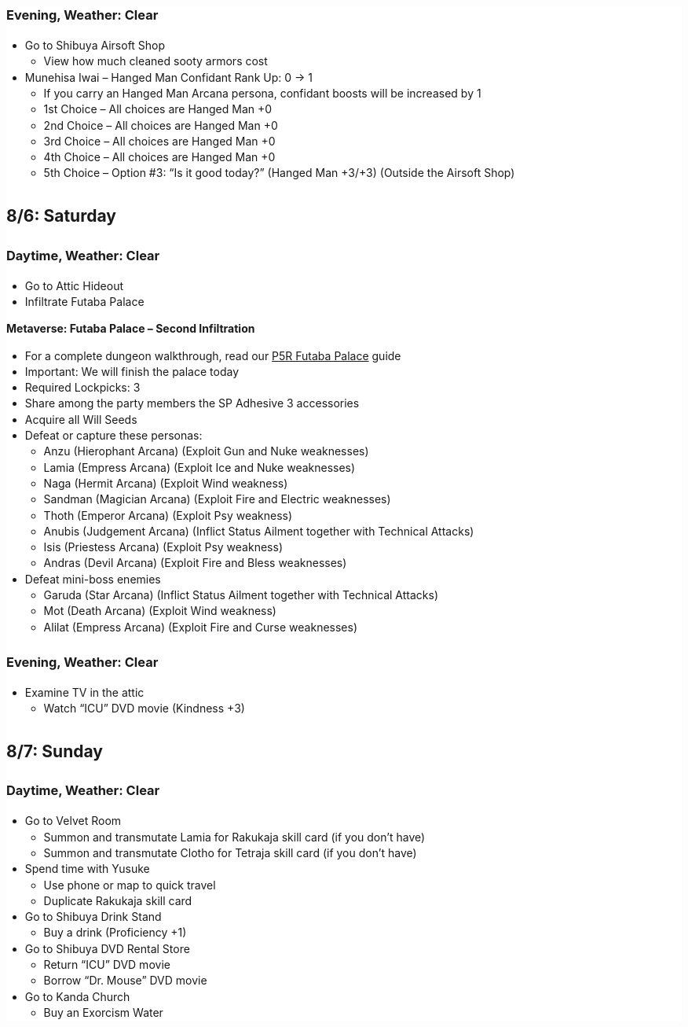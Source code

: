 ### Evening, Weather: Clear

* Go to Shibuya Airsoft Shop
    * View how much cleaned sooty armors cost
* Munehisa Iwai – Hanged Man Confidant Rank Up: 0 → 1
    * If you carry an Hanged Man Arcana persona, confidant boosts will be increased by 1
    * 1st Choice – All choices are Hanged Man +0
    * 2nd Choice – All choices are Hanged Man +0
    * 3rd Choice – All choices are Hanged Man +0
    * 4th Choice – All choices are Hanged Man +0
    * 5th Choice – Option #3: “Is it good today?” (Hanged Man +3/+3) (Outside the Airsoft Shop)

## **8/6: Saturday**

### Daytime, Weather: Clear

* Go to Attic Hideout
* Infiltrate Futaba Palace

**Metaverse: Futaba Palace – Second Infiltration**

* For a complete dungeon walkthrough, read our [P5R Futaba Palace](https://samurai-gamers.com/persona-5/p5r-futaba-palace-guide/) guide
* Important: We will finish the palace today
* Required Lockpicks: 3
* Share among the party members the SP Adhesive 3 accessories
* Acquire all Will Seeds
* Defeat or capture these personas:
    * Anzu (Hierophant Arcana) (Exploit Gun and Nuke weaknesses)
    * Lamia (Empress Arcana) (Exploit Ice and Nuke weaknesses)
    * Naga (Hermit Arcana) (Exploit Wind weakness)
    * Sandman (Magician Arcana) (Exploit Fire and Electric weaknesses)
    * Thoth (Emperor Arcana) (Exploit Psy weakness)
    * Anubis (Judgement Arcana) (Inflict Status Ailment together with Technical Attacks)
    * Isis (Priestess Arcana) (Exploit Psy weakness)
    * Andras (Devil Arcana) (Exploit Fire and Bless weaknesses)
* Defeat mini-boss enemies
    * Garuda (Star Arcana) (Inflict Status Ailment together with Technical Attacks)
    * Mot (Death Arcana) (Exploit Wind weakness)
    * Alilat (Empress Arcana) (Exploit Fire and Curse weaknesses)

### Evening, Weather: Clear

* Examine TV in the attic
    * Watch “ICU” DVD movie (Kindness +3)

## **8/7: Sunday**

### Daytime, Weather: Clear

* Go to Velvet Room
    * Summon and transmutate Lamia for Rakukaja skill card (if you don’t have)
    * Summon and transmutate Clotho for Tetraja skill card (if you don’t have)
* Spend time with Yusuke
    * Use phone or map to quick travel
    * Duplicate Rakukaja skill card
* Go to Shibuya Drink Stand
    * Buy a drink (Proficiency +1)
* Go to Shibuya DVD Rental Store
    * Return “ICU” DVD movie
    * Borrow “Dr. Mouse” DVD movie
* Go to Kanda Church
    * Buy an Exorcism Water